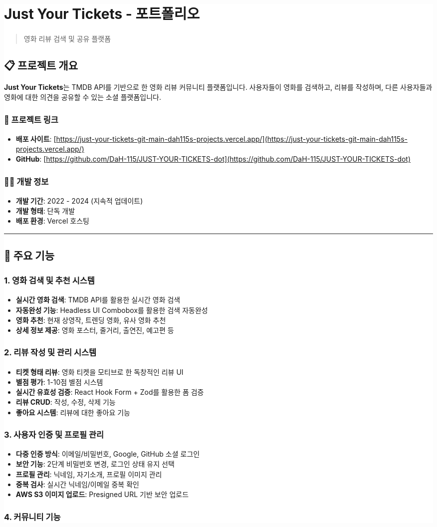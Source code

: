 # Just Your Tickets - 포트폴리오

> 영화 리뷰 검색 및 공유 플랫폼

## 📋 프로젝트 개요

**Just Your Tickets**는 TMDB API를 기반으로 한 영화 리뷰 커뮤니티 플랫폼입니다. 사용자들이 영화를 검색하고, 리뷰를 작성하며, 다른 사용자들과 영화에 대한 의견을 공유할 수 있는 소셜 플랫폼입니다.

### 🔗 프로젝트 링크

- **배포 사이트**: [https://just-your-tickets-git-main-dah115s-projects.vercel.app/](https://just-your-tickets-git-main-dah115s-projects.vercel.app/)
- **GitHub**: [https://github.com/DaH-115/JUST-YOUR-TICKETS-dot](https://github.com/DaH-115/JUST-YOUR-TICKETS-dot)

### 👨‍💻 개발 정보

- **개발 기간**: 2022 - 2024 (지속적 업데이트)
- **개발 형태**: 단독 개발
- **배포 환경**: Vercel 호스팅

---

## 🎯 주요 기능

### 1. 영화 검색 및 추천 시스템

- **실시간 영화 검색**: TMDB API를 활용한 실시간 영화 검색
- **자동완성 기능**: Headless UI Combobox를 활용한 검색 자동완성
- **영화 추천**: 현재 상영작, 트렌딩 영화, 유사 영화 추천
- **상세 정보 제공**: 영화 포스터, 줄거리, 출연진, 예고편 등

### 2. 리뷰 작성 및 관리 시스템

- **티켓 형태 리뷰**: 영화 티켓을 모티브로 한 독창적인 리뷰 UI
- **별점 평가**: 1-10점 별점 시스템
- **실시간 유효성 검증**: React Hook Form + Zod를 활용한 폼 검증
- **리뷰 CRUD**: 작성, 수정, 삭제 기능
- **좋아요 시스템**: 리뷰에 대한 좋아요 기능

### 3. 사용자 인증 및 프로필 관리

- **다중 인증 방식**: 이메일/비밀번호, Google, GitHub 소셜 로그인
- **보안 기능**: 2단계 비밀번호 변경, 로그인 상태 유지 선택
- **프로필 관리**: 닉네임, 자기소개, 프로필 이미지 관리
- **중복 검사**: 실시간 닉네임/이메일 중복 확인
- **AWS S3 이미지 업로드**: Presigned URL 기반 보안 업로드

### 4. 커뮤니티 기능
